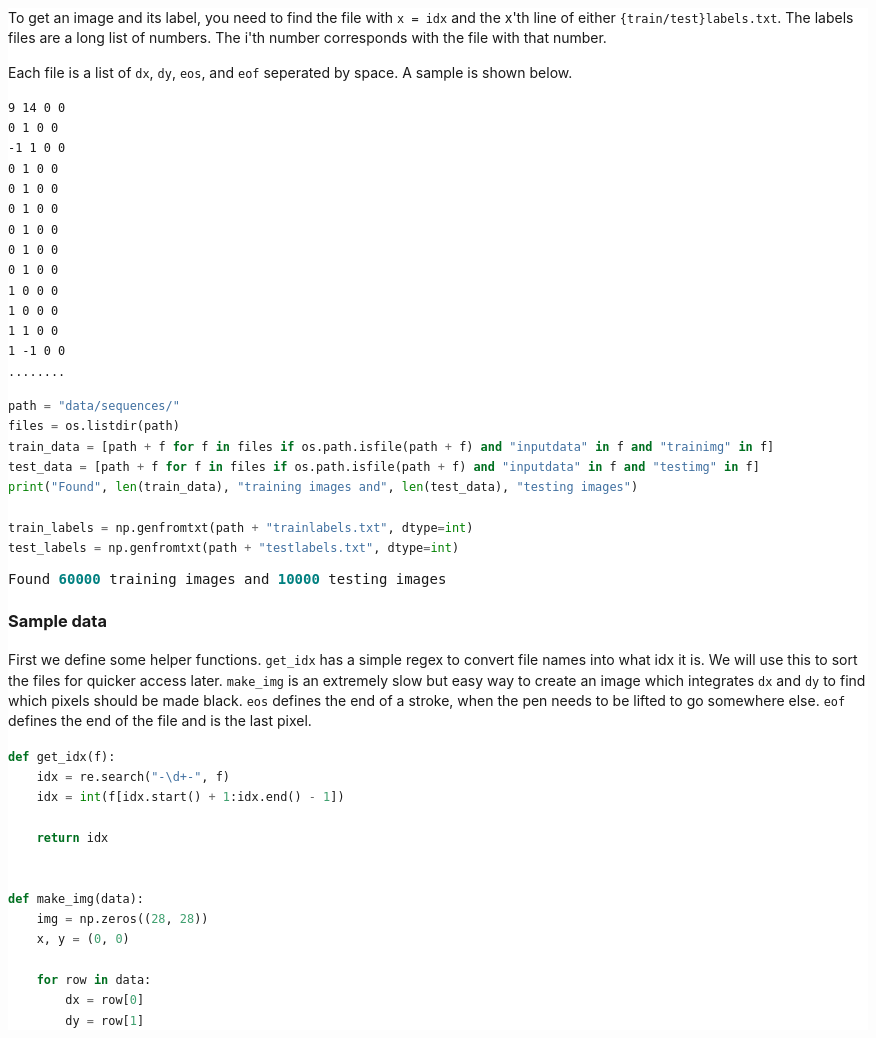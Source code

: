 To get an image and its label, you need to find the file with `x = idx` and the x'th line of either `{train/test}labels.txt`. The labels files are a long list of numbers. The i'th number corresponds with the file with that number.

Each file is a list of `dx`, `dy`, `eos`, and `eof` seperated by space. A sample is shown below.

```txt
9 14 0 0
0 1 0 0
-1 1 0 0
0 1 0 0
0 1 0 0
0 1 0 0
0 1 0 0
0 1 0 0
0 1 0 0
1 0 0 0
1 0 0 0
1 1 0 0
1 -1 0 0
........
```


```python
path = "data/sequences/"
files = os.listdir(path)
train_data = [path + f for f in files if os.path.isfile(path + f) and "inputdata" in f and "trainimg" in f]
test_data = [path + f for f in files if os.path.isfile(path + f) and "inputdata" in f and "testimg" in f]
print("Found", len(train_data), "training images and", len(test_data), "testing images")

train_labels = np.genfromtxt(path + "trainlabels.txt", dtype=int)
test_labels = np.genfromtxt(path + "testlabels.txt", dtype=int)
```


<pre style="white-space:pre;overflow-x:auto;line-height:normal;font-family:Menlo,'DejaVu Sans Mono',consolas,'Courier New',monospace">Found <span style="color: #008080; text-decoration-color: #008080; font-weight: bold">60000</span> training images and <span style="color: #008080; text-decoration-color: #008080; font-weight: bold">10000</span> testing images
</pre>



### Sample data
First we define some helper functions. `get_idx` has a simple regex to convert file names into what idx it is. We will use this to sort the files for quicker access later. `make_img` is an extremely slow but easy way to create an image which integrates `dx` and `dy` to find which pixels should be made black. `eos` defines the end of a stroke, when the pen needs to be lifted to go somewhere else. `eof` defines the end of the file and is the last pixel.


```python
def get_idx(f):
    idx = re.search("-\d+-", f)
    idx = int(f[idx.start() + 1:idx.end() - 1])
    
    return idx


def make_img(data):
    img = np.zeros((28, 28))
    x, y = (0, 0)

    for row in data:
        dx = row[0]
        dy = row[1]
```